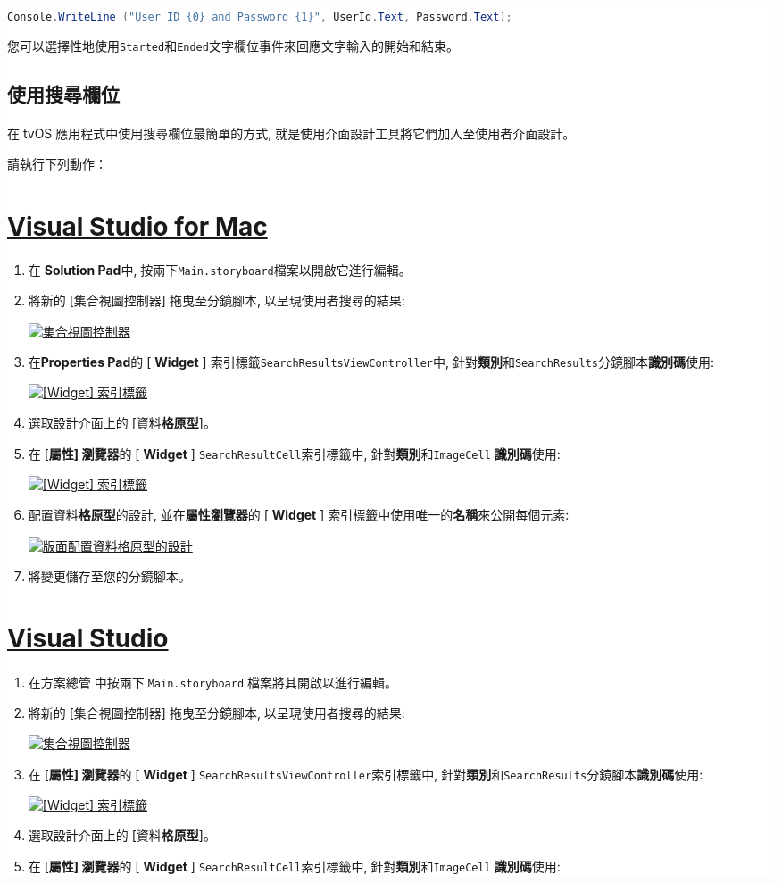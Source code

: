 ```csharp
Console.WriteLine ("User ID {0} and Password {1}", UserId.Text, Password.Text);
```

您可以選擇性地使用`Started`和`Ended`文字欄位事件來回應文字輸入的開始和結束。

<a name="Working-with-Search-Fields" />

## <a name="working-with-search-fields"></a>使用搜尋欄位

在 tvOS 應用程式中使用搜尋欄位最簡單的方式, 就是使用介面設計工具將它們加入至使用者介面設計。

請執行下列動作：

# <a name="visual-studio-for-mactabmacos"></a>[Visual Studio for Mac](#tab/macos)
    
1. 在  **Solution Pad**中, 按兩下`Main.storyboard`檔案以開啟它進行編輯。
1. 將新的 [集合視圖控制器] 拖曳至分鏡腳本, 以呈現使用者搜尋的結果: 

    [![](text-fields-and-search-images/search02.png "集合視圖控制器")](text-fields-and-search-images/search02.png#lightbox)
1. 在**Properties Pad**的 [ **Widget** ] 索引標籤`SearchResultsViewController`中, 針對**類別**和`SearchResults`分鏡腳本**識別碼**使用: 

    [![](text-fields-and-search-images/search03.png "[Widget] 索引標籤")](text-fields-and-search-images/search03.png#lightbox)
1. 選取設計介面上的 [資料**格原型**]。
1. 在 [**屬性] 瀏覽器**的 [ **Widget** ] `SearchResultCell`索引標籤中, 針對**類別**和`ImageCell` **識別碼**使用: 

    [![](text-fields-and-search-images/search04.png "[Widget] 索引標籤")](text-fields-and-search-images/search04.png#lightbox)
1. 配置資料**格原型**的設計, 並在**屬性瀏覽器**的 [ **Widget** ] 索引標籤中使用唯一的**名稱**來公開每個元素: 

    [![](text-fields-and-search-images/search05.png "版面配置資料格原型的設計")](text-fields-and-search-images/search05.png#lightbox)
1. 將變更儲存至您的分鏡腳本。
    
# <a name="visual-studiotabwindows"></a>[Visual Studio](#tab/windows)
    
1. 在方案總管  中按兩下 `Main.storyboard` 檔案將其開啟以進行編輯。
1. 將新的 [集合視圖控制器] 拖曳至分鏡腳本, 以呈現使用者搜尋的結果: 

    [![](text-fields-and-search-images/seach02-vs.png "集合視圖控制器")](text-fields-and-search-images/seach02-vs.png#lightbox)
1. 在 [**屬性] 瀏覽器**的 [ **Widget** ] `SearchResultsViewController`索引標籤中, 針對**類別**和`SearchResults`分鏡腳本**識別碼**使用: 

    [![](text-fields-and-search-images/search03-vs.png "[Widget] 索引標籤")](text-fields-and-search-images/search03-vs.png#lightbox)
1. 選取設計介面上的 [資料**格原型**]。
1. 在 [**屬性] 瀏覽器**的 [ **Widget** ] `SearchResultCell`索引標籤中, 針對**類別**和`ImageCell` **識別碼**使用: 
